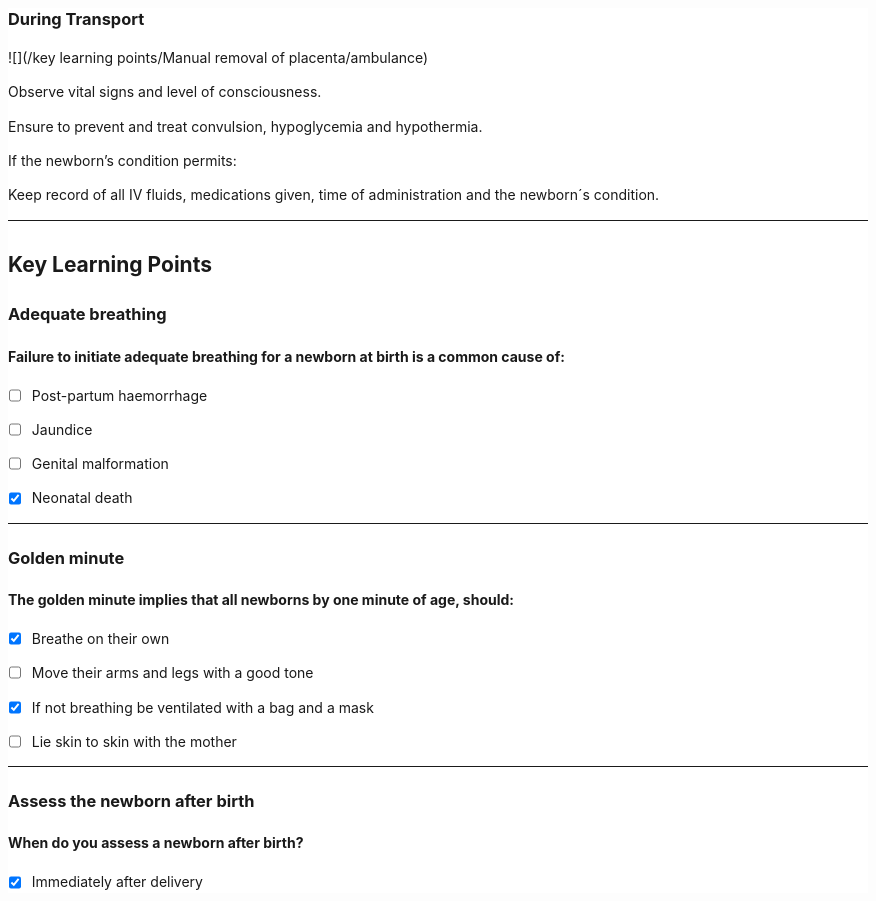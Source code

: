 
### During Transport

![](/key learning points/Manual removal of placenta/ambulance)

Observe vital signs and level of consciousness.

Ensure to prevent and treat convulsion, hypoglycemia and hypothermia.

If the newborn’s condition permits:

Keep record of all IV fluids, medications given, time of administration and the newborn´s condition.

---

## Key Learning Points

### Adequate breathing

#### Failure to initiate adequate breathing for a newborn at birth is a common cause of: 

- [ ] Post-partum haemorrhage

- [ ] Jaundice

- [ ] Genital malformation

- [x] Neonatal death




---

### Golden minute

#### The golden minute implies that all newborns by one minute of age, should: 

- [x] Breathe on their own

- [ ] Move their arms and legs with a good tone

- [x] If not breathing be ventilated with a bag and a mask

- [ ] Lie skin to skin with the mother




---

### Assess the newborn after birth

#### When do you assess a newborn after birth?

- [x] Immediately after delivery
